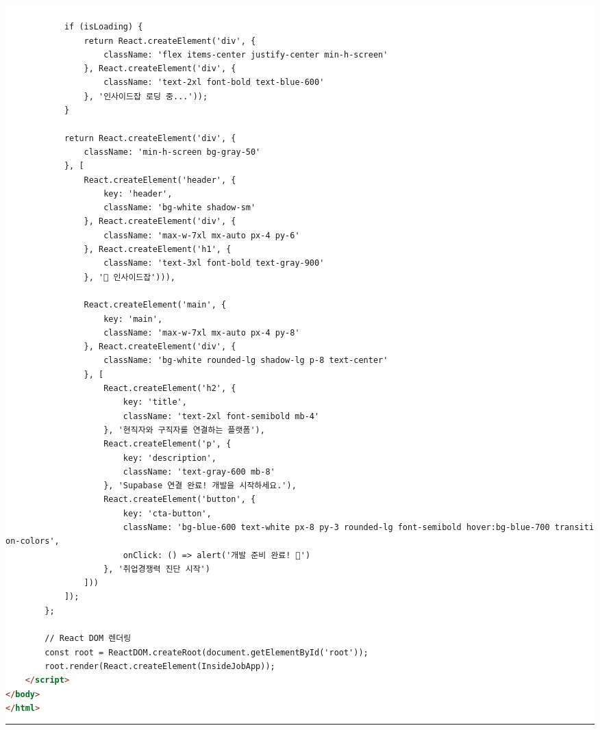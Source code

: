 ```html
            
            if (isLoading) {
                return React.createElement('div', {
                    className: 'flex items-center justify-center min-h-screen'
                }, React.createElement('div', {
                    className: 'text-2xl font-bold text-blue-600'
                }, '인사이드잡 로딩 중...'));
            }
            
            return React.createElement('div', {
                className: 'min-h-screen bg-gray-50'
            }, [
                React.createElement('header', {
                    key: 'header',
                    className: 'bg-white shadow-sm'
                }, React.createElement('div', {
                    className: 'max-w-7xl mx-auto px-4 py-6'
                }, React.createElement('h1', {
                    className: 'text-3xl font-bold text-gray-900'
                }, '🎯 인사이드잡'))),
                
                React.createElement('main', {
                    key: 'main',
                    className: 'max-w-7xl mx-auto px-4 py-8'
                }, React.createElement('div', {
                    className: 'bg-white rounded-lg shadow-lg p-8 text-center'
                }, [
                    React.createElement('h2', {
                        key: 'title',
                        className: 'text-2xl font-semibold mb-4'
                    }, '현직자와 구직자를 연결하는 플랫폼'),
                    React.createElement('p', {
                        key: 'description',
                        className: 'text-gray-600 mb-8'
                    }, 'Supabase 연결 완료! 개발을 시작하세요.'),
                    React.createElement('button', {
                        key: 'cta-button',
                        className: 'bg-blue-600 text-white px-8 py-3 rounded-lg font-semibold hover:bg-blue-700 transition-colors',
                        onClick: () => alert('개발 준비 완료! 🚀')
                    }, '취업경쟁력 진단 시작')
                ]))
            ]);
        };

        // React DOM 렌더링
        const root = ReactDOM.createRoot(document.getElementById('root'));
        root.render(React.createElement(InsideJobApp));
    </script>
</body>
</html>
```

---
